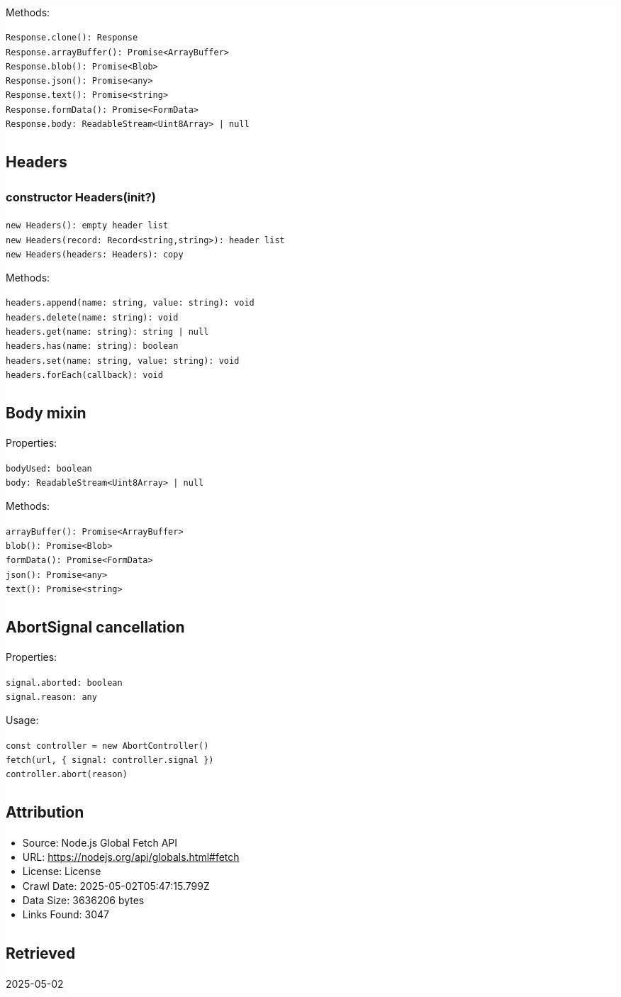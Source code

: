 Methods:

    Response.clone(): Response
    Response.arrayBuffer(): Promise<ArrayBuffer>
    Response.blob(): Promise<Blob>
    Response.json(): Promise<any>
    Response.text(): Promise<string>
    Response.formData(): Promise<FormData>
    Response.body: ReadableStream<Uint8Array> | null

## Headers

### constructor Headers(init?)

    new Headers(): empty header list
    new Headers(record: Record<string,string>): header list
    new Headers(headers: Headers): copy

Methods:

    headers.append(name: string, value: string): void
    headers.delete(name: string): void
    headers.get(name: string): string | null
    headers.has(name: string): boolean
    headers.set(name: string, value: string): void
    headers.forEach(callback): void

## Body mixin

Properties:

    bodyUsed: boolean
    body: ReadableStream<Uint8Array> | null

Methods:

    arrayBuffer(): Promise<ArrayBuffer>
    blob(): Promise<Blob>
    formData(): Promise<FormData>
    json(): Promise<any>
    text(): Promise<string>

## AbortSignal cancellation

Properties:

    signal.aborted: boolean
    signal.reason: any

Usage:

    const controller = new AbortController()
    fetch(url, { signal: controller.signal })
    controller.abort(reason)


## Attribution
- Source: Node.js Global Fetch API
- URL: https://nodejs.org/api/globals.html#fetch
- License: License
- Crawl Date: 2025-05-02T05:47:15.799Z
- Data Size: 3636206 bytes
- Links Found: 3047

## Retrieved
2025-05-02
